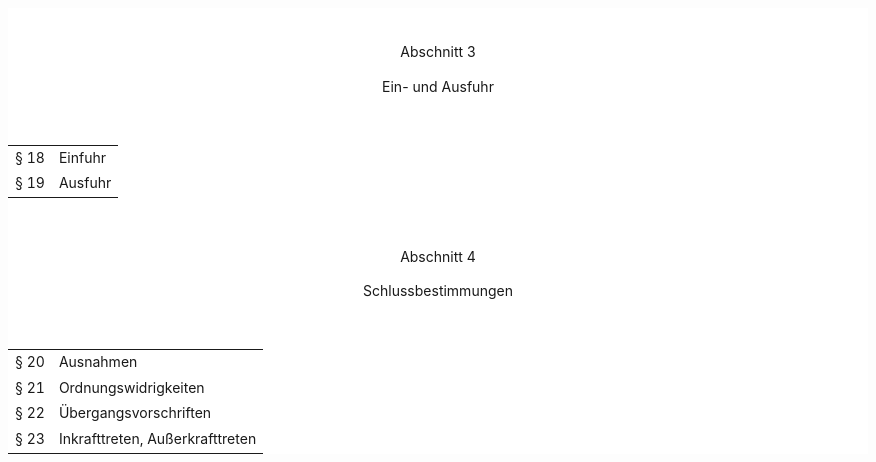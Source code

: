 <div class="jurAbsatz">

 

</div>

<div class="S1" style="text-align:center;">

Abschnitt 3

</div>

<div class="S1" style="text-align:center;">

Ein- und Ausfuhr

</div>

<div class="jurAbsatz">

 

</div>

|      |         |
| :--- | :------ |
| § 18 | Einfuhr |
| § 19 | Ausfuhr |

<div class="jurAbsatz">

 

</div>

<div class="S1" style="text-align:center;">

Abschnitt 4

</div>

<div class="S1" style="text-align:center;">

Schlussbestimmungen

</div>

<div class="jurAbsatz">

 

</div>

|      |                                 |
| :--- | :------------------------------ |
| § 20 | Ausnahmen                       |
| § 21 | Ordnungswidrigkeiten            |
| § 22 | Übergangsvorschriften           |
| § 23 | Inkrafttreten, Außerkrafttreten |

<div class="jurAbsatz">
